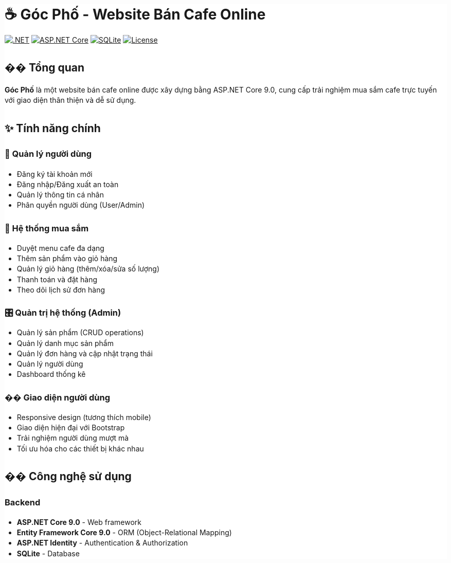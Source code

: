 # ☕ Góc Phố - Website Bán Cafe Online

[![.NET](https://img.shields.io/badge/.NET-9.0-blue.svg)](https://dotnet.microsoft.com/download)
[![ASP.NET Core](https://img.shields.io/badge/ASP.NET%20Core-9.0-green.svg)](https://docs.microsoft.com/aspnet/core)
[![SQLite](https://img.shields.io/badge/Database-SQLite-lightblue.svg)](https://sqlite.org)
[![License](https://img.shields.io/badge/License-MIT-yellow.svg)](LICENSE)

## �� Tổng quan

**Góc Phố** là một website bán cafe online được xây dựng bằng ASP.NET Core 9.0, cung cấp trải nghiệm mua sắm cafe trực tuyến với giao diện thân thiện và dễ sử dụng.

## ✨ Tính năng chính

### 👥 Quản lý người dùng
- Đăng ký tài khoản mới
- Đăng nhập/Đăng xuất an toàn
- Quản lý thông tin cá nhân
- Phân quyền người dùng (User/Admin)

### 🛒 Hệ thống mua sắm
- Duyệt menu cafe đa dạng
- Thêm sản phẩm vào giỏ hàng
- Quản lý giỏ hàng (thêm/xóa/sửa số lượng)
- Thanh toán và đặt hàng
- Theo dõi lịch sử đơn hàng

### 🎛️ Quản trị hệ thống (Admin)
- Quản lý sản phẩm (CRUD operations)
- Quản lý danh mục sản phẩm
- Quản lý đơn hàng và cập nhật trạng thái
- Quản lý người dùng
- Dashboard thống kê

### �� Giao diện người dùng
- Responsive design (tương thích mobile)
- Giao diện hiện đại với Bootstrap
- Trải nghiệm người dùng mượt mà
- Tối ưu hóa cho các thiết bị khác nhau

## ��️ Công nghệ sử dụng

### Backend
- **ASP.NET Core 9.0** - Web framework
- **Entity Framework Core 9.0** - ORM (Object-Relational Mapping)
- **ASP.NET Identity** - Authentication & Authorization
- **SQLite** - Database
